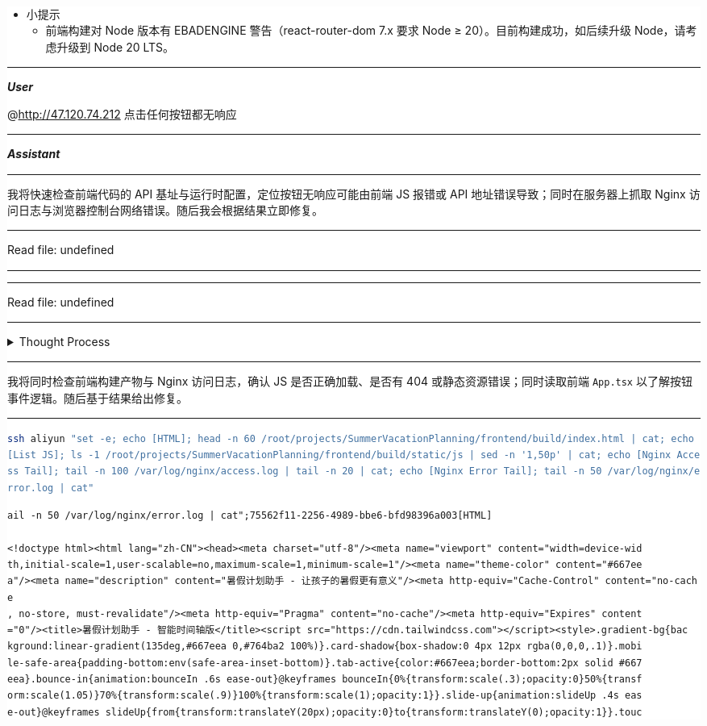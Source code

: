 - 小提示
  - 前端构建对 Node 版本有 EBADENGINE 警告（react-router-dom 7.x 要求 Node ≥ 20）。目前构建成功，如后续升级 Node，请考虑升级到 Node 20 LTS。

---

_**User**_

@http://47.120.74.212 点击任何按钮都无响应

---

_**Assistant**_



---

我将快速检查前端代码的 API 基址与运行时配置，定位按钮无响应可能由前端 JS 报错或 API 地址错误导致；同时在服务器上抓取 Nginx 访问日志与浏览器控制台网络错误。随后我会根据结果立即修复。

---

Read file: undefined

---



---

Read file: undefined

---

<think><details><summary>Thought Process</summary></details></think>

---

我将同时检查前端构建产物与 Nginx 访问日志，确认 JS 是否正确加载、是否有 404 或静态资源错误；同时读取前端 `App.tsx` 以了解按钮事件逻辑。随后基于结果给出修复。

---

```bash
ssh aliyun "set -e; echo [HTML]; head -n 60 /root/projects/SummerVacationPlanning/frontend/build/index.html | cat; echo [List JS]; ls -1 /root/projects/SummerVacationPlanning/frontend/build/static/js | sed -n '1,50p' | cat; echo [Nginx Access Tail]; tail -n 100 /var/log/nginx/access.log | tail -n 20 | cat; echo [Nginx Error Tail]; tail -n 50 /var/log/nginx/error.log | cat"
```

```
ail -n 50 /var/log/nginx/error.log | cat";75562f11-2256-4989-bbe6-bfd98396a003[HTML]

<!doctype html><html lang="zh-CN"><head><meta charset="utf-8"/><meta name="viewport" content="width=device-wid
th,initial-scale=1,user-scalable=no,maximum-scale=1,minimum-scale=1"/><meta name="theme-color" content="#667ee
a"/><meta name="description" content="暑假计划助手 - 让孩子的暑假更有意义"/><meta http-equiv="Cache-Control" content="no-cache
, no-store, must-revalidate"/><meta http-equiv="Pragma" content="no-cache"/><meta http-equiv="Expires" content
="0"/><title>暑假计划助手 - 智能时间轴版</title><script src="https://cdn.tailwindcss.com"></script><style>.gradient-bg{bac
kground:linear-gradient(135deg,#667eea 0,#764ba2 100%)}.card-shadow{box-shadow:0 4px 12px rgba(0,0,0,.1)}.mobi
le-safe-area{padding-bottom:env(safe-area-inset-bottom)}.tab-active{color:#667eea;border-bottom:2px solid #667
eea}.bounce-in{animation:bounceIn .6s ease-out}@keyframes bounceIn{0%{transform:scale(.3);opacity:0}50%{transf
orm:scale(1.05)}70%{transform:scale(.9)}100%{transform:scale(1);opacity:1}}.slide-up{animation:slideUp .4s eas
e-out}@keyframes slideUp{from{transform:translateY(20px);opacity:0}to{transform:translateY(0);opacity:1}}.touc
```